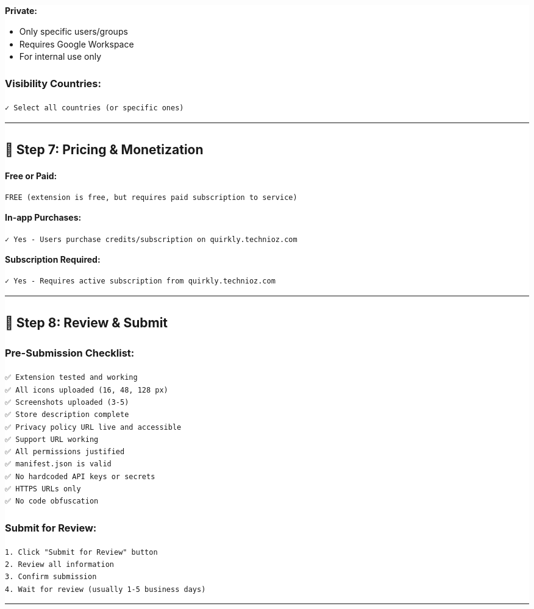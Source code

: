**Private:**
- Only specific users/groups
- Requires Google Workspace
- For internal use only

### Visibility Countries:
```
✓ Select all countries (or specific ones)
```

---

## 🎯 Step 7: Pricing & Monetization

**Free or Paid:**
```
FREE (extension is free, but requires paid subscription to service)
```

**In-app Purchases:**
```
✓ Yes - Users purchase credits/subscription on quirkly.technioz.com
```

**Subscription Required:**
```
✓ Yes - Requires active subscription from quirkly.technioz.com
```

---

## 🚨 Step 8: Review & Submit

### Pre-Submission Checklist:

```
✅ Extension tested and working
✅ All icons uploaded (16, 48, 128 px)
✅ Screenshots uploaded (3-5)
✅ Store description complete
✅ Privacy policy URL live and accessible
✅ Support URL working
✅ All permissions justified
✅ manifest.json is valid
✅ No hardcoded API keys or secrets
✅ HTTPS URLs only
✅ No code obfuscation
```

### Submit for Review:
```
1. Click "Submit for Review" button
2. Review all information
3. Confirm submission
4. Wait for review (usually 1-5 business days)
```

---
